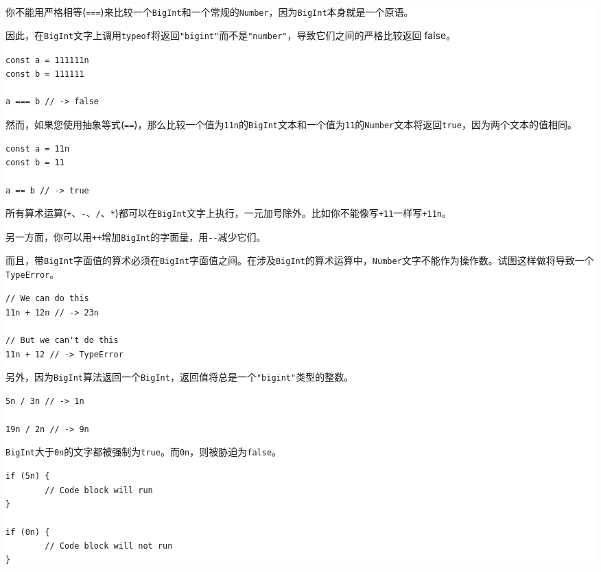 你不能用严格相等(`===`)来比较一个`BigInt`和一个常规的`Number`，因为`BigInt`本身就是一个原语。

因此，在`BigInt`文字上调用`typeof`将返回`"bigint"`而不是`"number"`，导致它们之间的严格比较返回 false。

```
const a = 111111n
const b = 111111

a === b // -> false

```

然而，如果您使用抽象等式(`==`)，那么比较一个值为`11n`的`BigInt`文本和一个值为`11`的`Number`文本将返回`true`，因为两个文本的值相同。

```
const a = 11n
const b = 11

a == b // -> true

```

所有算术运算(`+`、`-`、`/`、`*`)都可以在`BigInt`文字上执行，一元加号除外。比如你不能像写`+11`一样写`+11n`。

另一方面，你可以用`++`增加`BigInt`的字面量，用`--`减少它们。

而且，带`BigInt`字面值的算术必须在`BigInt`字面值之间。在涉及`BigInt`的算术运算中，`Number`文字不能作为操作数。试图这样做将导致一个`TypeError`。

```
// We can do this
11n + 12n // -> 23n

// But we can't do this
11n + 12 // -> TypeError

```

另外，因为`BigInt`算法返回一个`BigInt`，返回值将总是一个`"bigint"`类型的整数。

```
5n / 3n // -> 1n

19n / 2n // -> 9n

```

`BigInt`大于`0n`的文字都被强制为`true`。而`0n`，则被胁迫为`false`。

```
if (5n) {
        // Code block will run
}

if (0n) {
        // Code block will not run
}

```
